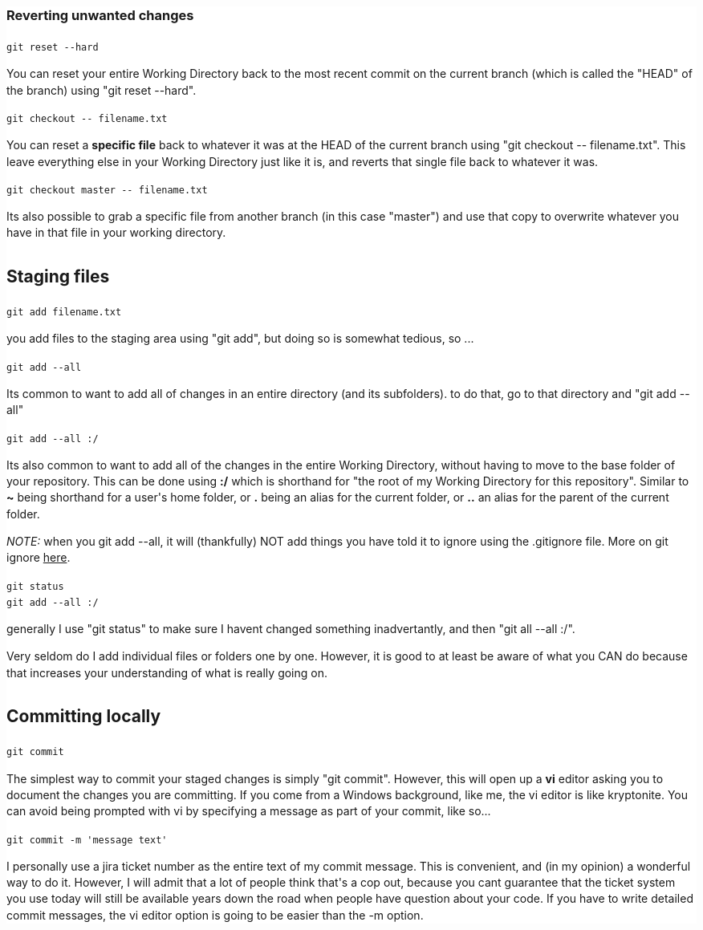 ### Reverting unwanted changes

	git reset --hard
You can reset your entire Working Directory back to the most recent commit on the current branch (which is called the "HEAD" of the branch) using "git reset --hard".

	git checkout -- filename.txt
You can reset a **specific file** back to whatever it was at the HEAD of the current branch using "git checkout -- filename.txt".  This leave everything else in your Working Directory just like it is, and reverts that single file back to whatever it was.

	git checkout master -- filename.txt
Its also possible to grab a specific file from another branch (in this case "master") and use that copy to overwrite whatever you have in that file in your working directory. 
	


## Staging files
	git add filename.txt
	
you add files to the staging area using "git add", but doing so is somewhat tedious, so ...

	git add --all
Its common to want to add all of changes in an entire directory (and its subfolders).  to do that, go to that directory and "git add --all"

	git add --all :/
Its also common to want to add all of the changes in the entire Working Directory, without having to move to the base folder of your repository.  This can be done using **:/** which is shorthand for "the root of my Working Directory for this repository".  Similar to **~** being shorthand for a user's home folder, or **.** being an alias for the current folder, or **..** an alias for the parent of the current folder.
  
*NOTE:* when you git add --all, it will (thankfully) NOT add things you have told it to ignore using the .gitignore file.  More on git ignore [here](https://help.github.com/articles/ignoring-files/).

	git status
	git add --all :/

generally I use "git status" to make sure I havent changed something inadvertantly, and then "git all --all :/".

Very seldom do I add individual files or folders one by one.  However, it is good to at least be aware of what you CAN do because that increases your understanding of what is really going on.

## Committing locally
	git commit

The simplest way to commit your staged changes is simply "git commit". However, this will open up a **vi** editor asking you to document the changes you are committing.  If you come from a Windows background, like me, the vi editor is like kryptonite.  You can avoid being prompted with vi by specifying a message as part of your commit, like so...

	git commit -m 'message text'
	
I personally use a jira ticket number as the entire text of my commit message.  This is convenient, and (in my opinion) a wonderful way to do it.  However, I will admit that a lot of people think that's a cop out, because you cant guarantee that the ticket system you use today will still be available years down the road when people have question about your code.  If you have to write detailed commit messages, the vi editor option is going to be easier than the -m option.  
